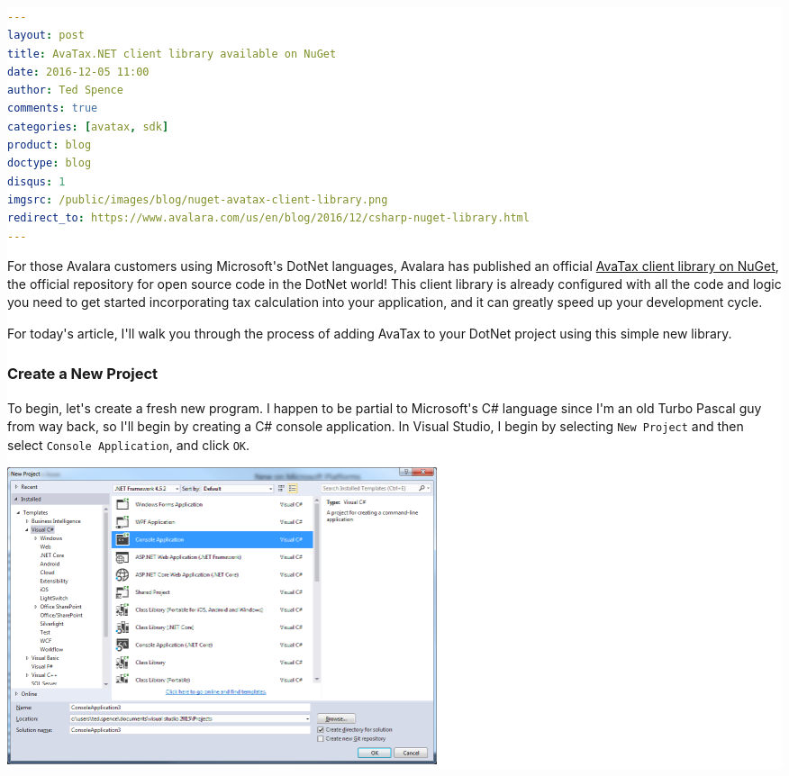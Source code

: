 ```yaml
---
layout: post
title: AvaTax.NET client library available on NuGet
date: 2016-12-05 11:00
author: Ted Spence
comments: true
categories: [avatax, sdk]
product: blog
doctype: blog
disqus: 1
imgsrc: /public/images/blog/nuget-avatax-client-library.png
redirect_to: https://www.avalara.com/us/en/blog/2016/12/csharp-nuget-library.html
---
```


For those Avalara customers using Microsoft's DotNet languages, Avalara has published an official <a href="https://www.nuget.org/packages/Avalara.AvaTax/">AvaTax client library on NuGet</a>, the official repository for open source code in the DotNet world!  This client library is already configured with all the code and logic you need to get started incorporating tax calculation into your application, and it can greatly speed up your development cycle.

For today's article, I'll walk you through the process of adding AvaTax to your DotNet project using this simple new library.

<h3>Create a New Project</h3>

To begin, let's create a fresh new program.  I happen to be partial to Microsoft's C# language since I'm an old Turbo Pascal guy from way back, so I'll begin by creating a C# console application.  In Visual Studio, I begin by selecting <code class="highlight-rouge">New Project</code> and then select <code class="highlight-rouge">Console Application</code>, and click <code class="highlight-rouge">OK</code>.

<img src="/public/images/blog/nuget-create-new-project.png" alt="Create New Project in Visual Studio" width="477" height="330" />
